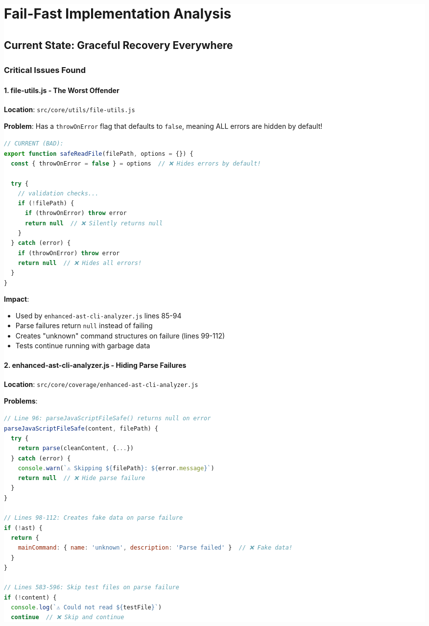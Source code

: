 # Fail-Fast Implementation Analysis

## Current State: Graceful Recovery Everywhere

### Critical Issues Found

#### 1. **file-utils.js** - The Worst Offender
**Location**: `src/core/utils/file-utils.js`

**Problem**: Has a `throwOnError` flag that defaults to `false`, meaning ALL errors are hidden by default!

```javascript
// CURRENT (BAD):
export function safeReadFile(filePath, options = {}) {
  const { throwOnError = false } = options  // ❌ Hides errors by default!

  try {
    // validation checks...
    if (!filePath) {
      if (throwOnError) throw error
      return null  // ❌ Silently returns null
    }
  } catch (error) {
    if (throwOnError) throw error
    return null  // ❌ Hides all errors!
  }
}
```

**Impact**:
- Used by `enhanced-ast-cli-analyzer.js` lines 85-94
- Parse failures return `null` instead of failing
- Creates "unknown" command structures on failure (lines 99-112)
- Tests continue running with garbage data

#### 2. **enhanced-ast-cli-analyzer.js** - Hiding Parse Failures
**Location**: `src/core/coverage/enhanced-ast-cli-analyzer.js`

**Problems**:

```javascript
// Line 96: parseJavaScriptFileSafe() returns null on error
parseJavaScriptFileSafe(content, filePath) {
  try {
    return parse(cleanContent, {...})
  } catch (error) {
    console.warn(`⚠️ Skipping ${filePath}: ${error.message}`)
    return null  // ❌ Hide parse failure
  }
}

// Lines 98-112: Creates fake data on parse failure
if (!ast) {
  return {
    mainCommand: { name: 'unknown', description: 'Parse failed' }  // ❌ Fake data!
  }
}

// Lines 583-596: Skip test files on parse failure
if (!content) {
  console.log(`⚠️ Could not read ${testFile}`)
  continue  // ❌ Skip and continue
```